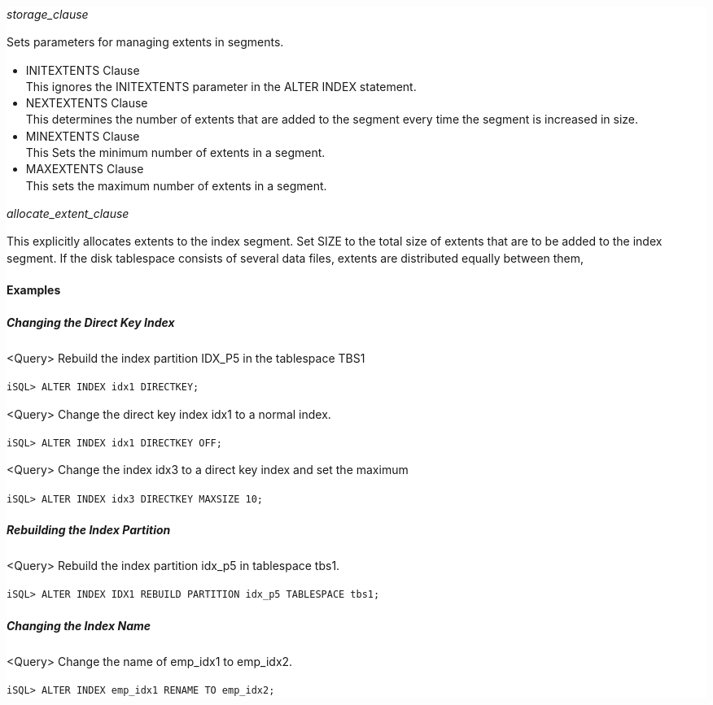 *storage_clause*

Sets parameters for managing extents in segments. 

- INITEXTENTS Clause  
  This ignores the INITEXTENTS parameter in the ALTER INDEX statement.
- NEXTEXTENTS Clause  
  This determines the number of extents that are added to the segment every time the segment is increased in size. 
- MINEXTENTS Clause  
  This Sets the minimum number of extents in a segment.
- MAXEXTENTS Clause  
  This sets the maximum number of extents in a segment.

*allocate_extent_clause*

This explicitly allocates extents to the index segment. Set SIZE to the total size of extents that are to be added to the index segment. If the disk tablespace consists of several data files, extents are distributed equally between them,

#### Examples

##### Changing the Direct Key Index

\<Query\> Rebuild the index partition IDX_P5 in the tablespace TBS1

```
iSQL> ALTER INDEX idx1 DIRECTKEY;
```

\<Query\> Change the direct key index idx1 to a normal index.

```
iSQL> ALTER INDEX idx1 DIRECTKEY OFF;
```

<Query\> Change the index idx3 to a direct key index and set the maximum 

```
iSQL> ALTER INDEX idx3 DIRECTKEY MAXSIZE 10;
```



##### Rebuilding the Index Partition

<Query\> Rebuild the index partition idx_p5 in tablespace tbs1.

```
iSQL> ALTER INDEX IDX1 REBUILD PARTITION idx_p5 TABLESPACE tbs1;
```



##### Changing the Index Name

<Query\> Change the name of emp_idx1 to emp_idx2.

```
iSQL> ALTER INDEX emp_idx1 RENAME TO emp_idx2;
```
